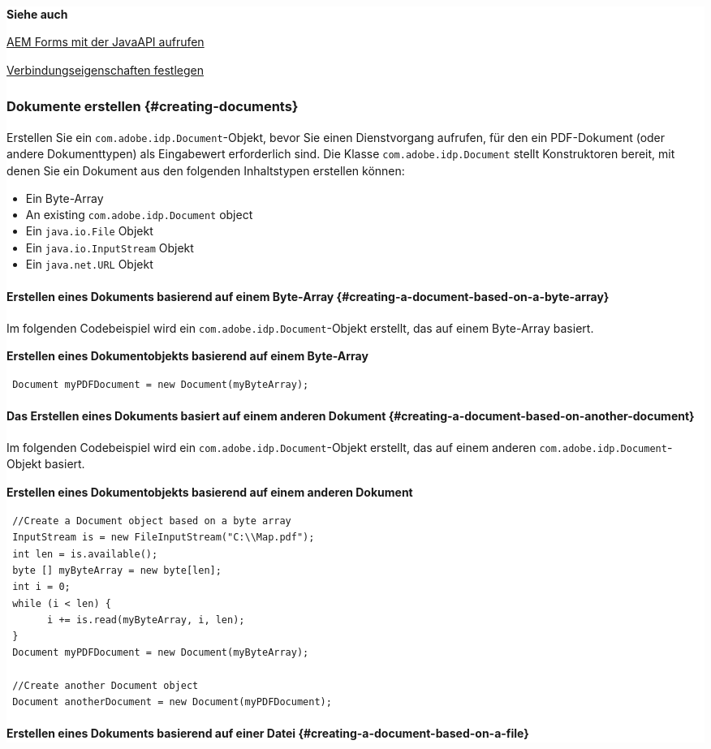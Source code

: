 **Siehe auch**

[AEM Forms mit der JavaAPI aufrufen](invoking-aem-forms-using-java.md#invoking-aem-forms-using-the-java-api)

[Verbindungseigenschaften festlegen](invoking-aem-forms-using-java.md#setting-connection-properties)

### Dokumente erstellen {#creating-documents}

Erstellen Sie ein `com.adobe.idp.Document`-Objekt, bevor Sie einen Dienstvorgang aufrufen, für den ein PDF-Dokument (oder andere Dokumenttypen) als Eingabewert erforderlich sind. Die Klasse `com.adobe.idp.Document`   stellt Konstruktoren bereit, mit denen Sie ein Dokument aus den folgenden Inhaltstypen erstellen können:

* Ein Byte-Array
* An existing `com.adobe.idp.Document` object
* Ein `java.io.File` Objekt
* Ein `java.io.InputStream` Objekt
* Ein `java.net.URL` Objekt

#### Erstellen eines Dokuments basierend auf einem Byte-Array {#creating-a-document-based-on-a-byte-array}

Im folgenden Codebeispiel wird ein `com.adobe.idp.Document`-Objekt erstellt, das auf einem Byte-Array basiert.

**Erstellen eines Dokumentobjekts basierend auf einem Byte-Array**

```as3
 Document myPDFDocument = new Document(myByteArray);
```

#### Das Erstellen eines Dokuments basiert auf einem anderen Dokument {#creating-a-document-based-on-another-document}

Im folgenden Codebeispiel wird ein `com.adobe.idp.Document`-Objekt erstellt, das auf einem anderen `com.adobe.idp.Document`-Objekt basiert.

**Erstellen eines Dokumentobjekts basierend auf einem anderen Dokument**

```as3
 //Create a Document object based on a byte array
 InputStream is = new FileInputStream("C:\\Map.pdf");
 int len = is.available();
 byte [] myByteArray = new byte[len];
 int i = 0;
 while (i < len) {
       i += is.read(myByteArray, i, len);
 }
 Document myPDFDocument = new Document(myByteArray);
 
 //Create another Document object
 Document anotherDocument = new Document(myPDFDocument);
```

#### Erstellen eines Dokuments basierend auf einer Datei {#creating-a-document-based-on-a-file}
